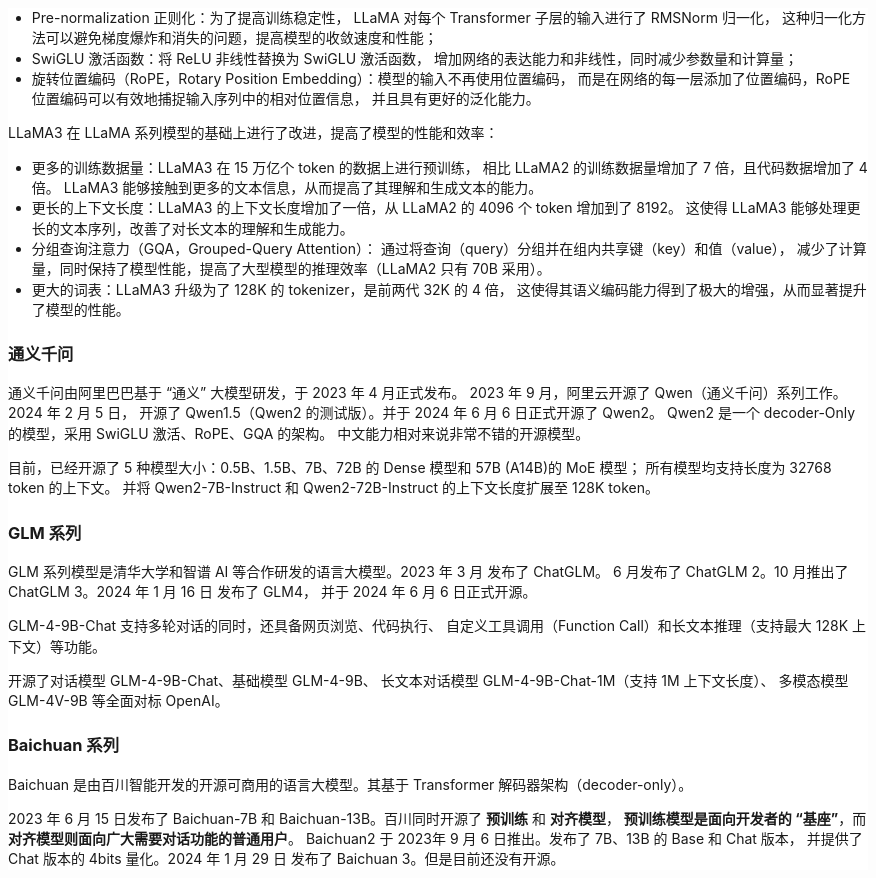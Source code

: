 * Pre-normalization 正则化：为了提高训练稳定性，
  LLaMA 对每个 Transformer 子层的输入进行了 RMSNorm 归一化，
  这种归一化方法可以避免梯度爆炸和消失的问题，提高模型的收敛速度和性能；
* SwiGLU 激活函数：将 ReLU 非线性替换为 SwiGLU 激活函数，
  增加网络的表达能力和非线性，同时减少参数量和计算量；
* 旋转位置编码（RoPE，Rotary Position Embedding）：模型的输入不再使用位置编码，
  而是在网络的每一层添加了位置编码，RoPE 位置编码可以有效地捕捉输入序列中的相对位置信息，
  并且具有更好的泛化能力。

LLaMA3 在 LLaMA 系列模型的基础上进行了改进，提高了模型的性能和效率：

* 更多的训练数据量：LLaMA3 在 15 万亿个 token 的数据上进行预训练，
  相比 LLaMA2 的训练数据量增加了 7 倍，且代码数据增加了 4 倍。
  LLaMA3 能够接触到更多的文本信息，从而提高了其理解和生成文本的能力。
* 更长的上下文长度：LLaMA3 的上下文长度增加了一倍，从 LLaMA2 的 4096 个 token 增加到了 8192。
  这使得 LLaMA3 能够处理更长的文本序列，改善了对长文本的理解和生成能力。
* 分组查询注意力（GQA，Grouped-Query Attention）：
  通过将查询（query）分组并在组内共享键（key）和值（value），
  减少了计算量，同时保持了模型性能，提高了大型模型的推理效率（LLaMA2 只有 70B 采用）。
* 更大的词表：LLaMA3 升级为了 128K 的 tokenizer，是前两代 32K 的 4 倍，
  这使得其语义编码能力得到了极大的增强，从而显著提升了模型的性能。

### 通义千问

通义千问由阿里巴巴基于 “通义” 大模型研发，于 2023 年 4 月正式发布。
2023 年 9 月，阿里云开源了 Qwen（通义千问）系列工作。2024 年 2 月 5 日，
开源了 Qwen1.5（Qwen2 的测试版）。并于 2024 年 6 月 6 日正式开源了 Qwen2。
Qwen2 是一个 decoder-Only 的模型，采用 SwiGLU 激活、RoPE、GQA 的架构。
中文能力相对来说非常不错的开源模型。

目前，已经开源了 5 种模型大小：0.5B、1.5B、7B、72B 的 Dense 模型和 57B (A14B)的 MoE 模型；
所有模型均支持长度为 32768 token 的上下文。
并将 Qwen2-7B-Instruct 和 Qwen2-72B-Instruct 的上下文长度扩展至 128K token。

### GLM 系列

GLM 系列模型是清华大学和智谱 AI 等合作研发的语言大模型。2023 年 3 月 发布了 ChatGLM。
6 月发布了 ChatGLM 2。10 月推出了 ChatGLM 3。2024 年 1 月 16 日 发布了 GLM4，
并于 2024 年 6 月 6 日正式开源。

GLM-4-9B-Chat 支持多轮对话的同时，还具备网页浏览、代码执行、
自定义工具调用（Function Call）和长文本推理（支持最大 128K 上下文）等功能。

开源了对话模型 GLM-4-9B-Chat、基础模型 GLM-4-9B、
长文本对话模型 GLM-4-9B-Chat-1M（支持 1M 上下文长度）、
多模态模型 GLM-4V-9B 等全面对标 OpenAI。

### Baichuan 系列

Baichuan 是由百川智能开发的开源可商用的语言大模型。其基于 Transformer 解码器架构（decoder-only）。

2023 年 6 月 15 日发布了 Baichuan-7B 和 Baichuan-13B。百川同时开源了 **预训练** 和 **对齐模型**，
**预训练模型是面向开发者的 “基座”**，而 **对齐模型则面向广大需要对话功能的普通用户**。
Baichuan2 于 2023年 9 月 6 日推出。发布了 7B、13B 的 Base 和 Chat 版本，
并提供了 Chat 版本的 4bits 量化。2024 年 1 月 29 日 发布了 Baichuan 3。但是目前还没有开源。
